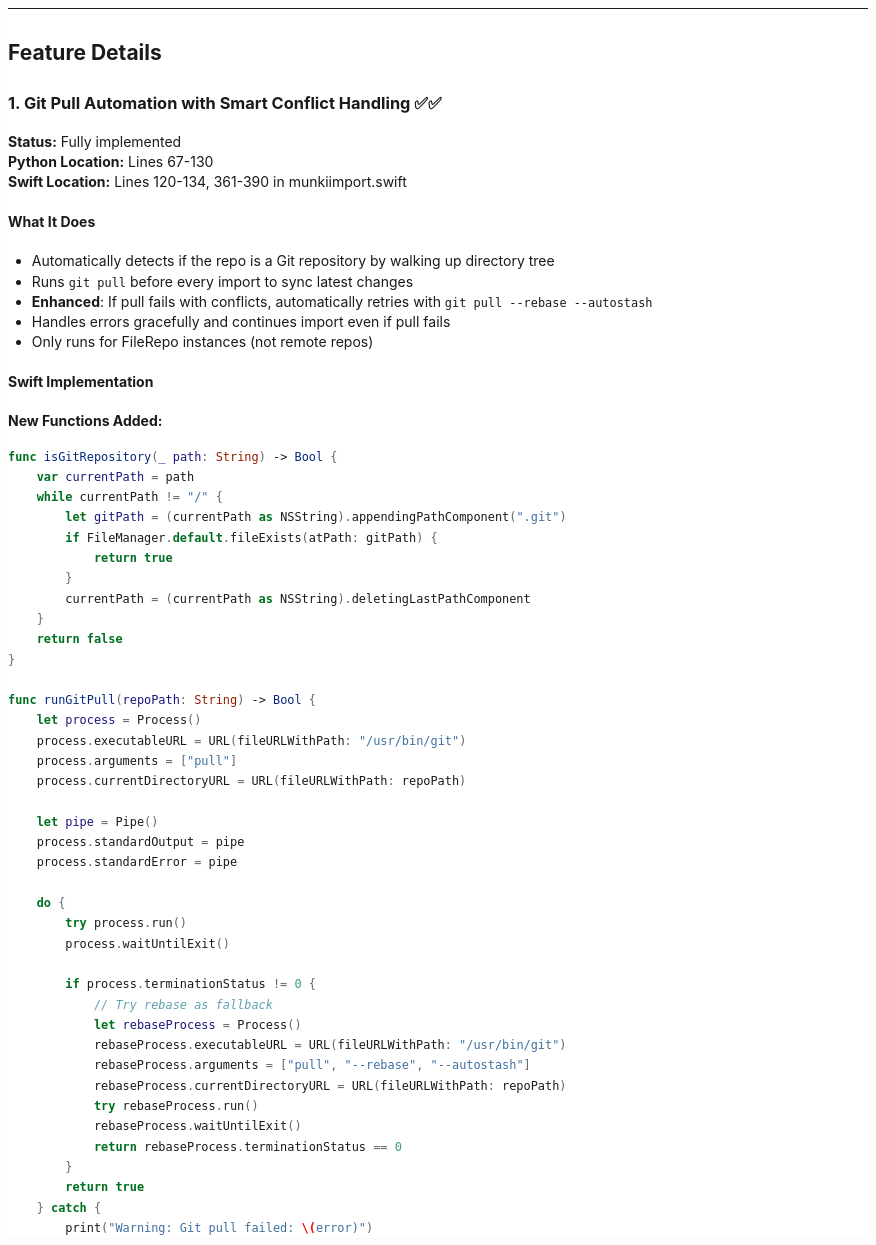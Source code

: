 ```
```

---

## Feature Details

### 1. Git Pull Automation with Smart Conflict Handling ✅✅

**Status:** Fully implemented  
**Python Location:** Lines 67-130  
**Swift Location:** Lines 120-134, 361-390 in munkiimport.swift

#### What It Does
- Automatically detects if the repo is a Git repository by walking up directory tree
- Runs `git pull` before every import to sync latest changes
- **Enhanced**: If pull fails with conflicts, automatically retries with `git pull --rebase --autostash`
- Handles errors gracefully and continues import even if pull fails
- Only runs for FileRepo instances (not remote repos)

#### Swift Implementation

**New Functions Added:**
```swift
func isGitRepository(_ path: String) -> Bool {
    var currentPath = path
    while currentPath != "/" {
        let gitPath = (currentPath as NSString).appendingPathComponent(".git")
        if FileManager.default.fileExists(atPath: gitPath) {
            return true
        }
        currentPath = (currentPath as NSString).deletingLastPathComponent
    }
    return false
}

func runGitPull(repoPath: String) -> Bool {
    let process = Process()
    process.executableURL = URL(fileURLWithPath: "/usr/bin/git")
    process.arguments = ["pull"]
    process.currentDirectoryURL = URL(fileURLWithPath: repoPath)
    
    let pipe = Pipe()
    process.standardOutput = pipe
    process.standardError = pipe
    
    do {
        try process.run()
        process.waitUntilExit()
        
        if process.terminationStatus != 0 {
            // Try rebase as fallback
            let rebaseProcess = Process()
            rebaseProcess.executableURL = URL(fileURLWithPath: "/usr/bin/git")
            rebaseProcess.arguments = ["pull", "--rebase", "--autostash"]
            rebaseProcess.currentDirectoryURL = URL(fileURLWithPath: repoPath)
            try rebaseProcess.run()
            rebaseProcess.waitUntilExit()
            return rebaseProcess.terminationStatus == 0
        }
        return true
    } catch {
        print("Warning: Git pull failed: \(error)")
```